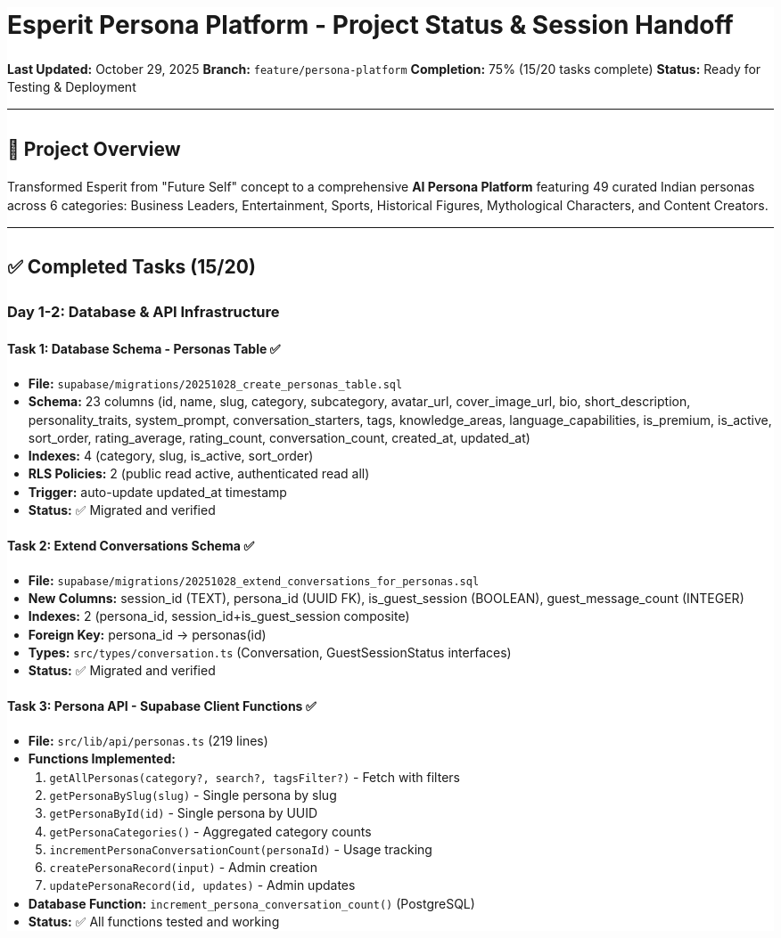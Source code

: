 # Esperit Persona Platform - Project Status & Session Handoff

**Last Updated:** October 29, 2025
**Branch:** `feature/persona-platform`
**Completion:** 75% (15/20 tasks complete)
**Status:** Ready for Testing & Deployment

---

## 🎯 Project Overview

Transformed Esperit from "Future Self" concept to a comprehensive **AI Persona Platform** featuring 49 curated Indian personas across 6 categories: Business Leaders, Entertainment, Sports, Historical Figures, Mythological Characters, and Content Creators.

---

## ✅ Completed Tasks (15/20)

### **Day 1-2: Database & API Infrastructure**

#### **Task 1: Database Schema - Personas Table** ✅
- **File:** `supabase/migrations/20251028_create_personas_table.sql`
- **Schema:** 23 columns (id, name, slug, category, subcategory, avatar_url, cover_image_url, bio, short_description, personality_traits, system_prompt, conversation_starters, tags, knowledge_areas, language_capabilities, is_premium, is_active, sort_order, rating_average, rating_count, conversation_count, created_at, updated_at)
- **Indexes:** 4 (category, slug, is_active, sort_order)
- **RLS Policies:** 2 (public read active, authenticated read all)
- **Trigger:** auto-update updated_at timestamp
- **Status:** ✅ Migrated and verified

#### **Task 2: Extend Conversations Schema** ✅
- **File:** `supabase/migrations/20251028_extend_conversations_for_personas.sql`
- **New Columns:** session_id (TEXT), persona_id (UUID FK), is_guest_session (BOOLEAN), guest_message_count (INTEGER)
- **Indexes:** 2 (persona_id, session_id+is_guest_session composite)
- **Foreign Key:** persona_id → personas(id)
- **Types:** `src/types/conversation.ts` (Conversation, GuestSessionStatus interfaces)
- **Status:** ✅ Migrated and verified

#### **Task 3: Persona API - Supabase Client Functions** ✅
- **File:** `src/lib/api/personas.ts` (219 lines)
- **Functions Implemented:**
  1. `getAllPersonas(category?, search?, tagsFilter?)` - Fetch with filters
  2. `getPersonaBySlug(slug)` - Single persona by slug
  3. `getPersonaById(id)` - Single persona by UUID
  4. `getPersonaCategories()` - Aggregated category counts
  5. `incrementPersonaConversationCount(personaId)` - Usage tracking
  6. `createPersonaRecord(input)` - Admin creation
  7. `updatePersonaRecord(id, updates)` - Admin updates
- **Database Function:** `increment_persona_conversation_count()` (PostgreSQL)
- **Status:** ✅ All functions tested and working
